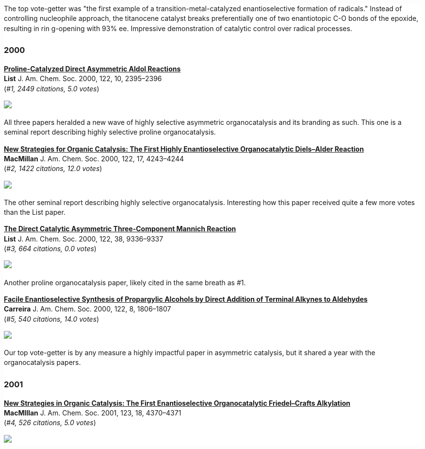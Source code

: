 The top vote-getter was "the first example of a transition-metal-catalyzed enantioselective formation of radicals." Instead of controlling nucleophile approach, the titanocene catalyst breaks preferentially one of two enantiotopic C-O bonds of the epoxide, resulting in rin g-opening with 93% ee. Impressive demonstration of catalytic control over radical processes.

### 2000

<a href="https://doi.org/10.1021/ja994280y" target="_blank">**Proline-Catalyzed Direct Asymmetric Aldol Reactions**</a>\
**List** J. Am. Chem. Soc. 2000, 122, 10, 2395–2396\
(_#1, 2449 citations, 5.0 votes_)

![](https://pubs.acs.org/cms/10.1021/ja994280y/asset/images/medium/ja994280yf1.gif)

All three papers heralded a new wave of highly selective asymmetric organocatalysis and its branding as such. This one is a seminal report describing highly selective proline organocatalysis.

<a href="https://doi.org/10.1021/ja000092s" target="_blank">**New Strategies for Organic Catalysis: The First Highly Enantioselective Organocatalytic Diels–Alder Reaction**</a>\
**MacMillan** J. Am. Chem. Soc. 2000, 122, 17, 4243–4244\
(_#2, 1422 citations, 12.0 votes_)

![](https://pubs.acs.org/cms/10.1021/ja000092s/asset/images/medium/ja000092sh00001.gif)

The other seminal report describing highly selective organocatalysis. Interesting how this paper received quite a few more votes than the List paper.

<a href="https://doi.org/10.1021/ja001923x" target="_blank">**The Direct Catalytic Asymmetric Three-Component Mannich Reaction**</a>\
**List** J. Am. Chem. Soc. 2000, 122, 38, 9336–9337\
(_#3, 664 citations, 0.0 votes_)

![](https://pubs.acs.org/cms/10.1021/ja001923x/asset/images/medium/ja001923xh00001.gif)

Another proline organocatalysis paper, likely cited in the same breath as #1.

<a href="https://doi.org/10.1021/ja993838z" target="_blank">**Facile Enantioselective Synthesis of Propargylic Alcohols by Direct Addition of Terminal Alkynes to Aldehydes**</a>\
**Carreira** J. Am. Chem. Soc. 2000, 122, 8, 1806–1807\
(_#5, 540 citations, 14.0 votes_)

![](https://pubs.acs.org/cms/10.1021/ja993838z/asset/images/medium/ja993838zf2.gif)

Our top vote-getter is by any measure a highly impactful paper in asymmetric catalysis, but it shared a year with the organocatalysis papers.

### 2001

<a href="https://doi.org/10.1021/ja015717g" target="_blank">**New Strategies in Organic Catalysis: The First Enantioselective Organocatalytic Friedel–Crafts Alkylation**</a>\
**MacMIllan** J. Am. Chem. Soc. 2001, 123, 18, 4370–4371\
(_#4, 526 citations, 5.0 votes_)

![](https://pubs.acs.org/cms/10.1021/ja015717g/asset/images/medium/ja015717gf1.gif)

